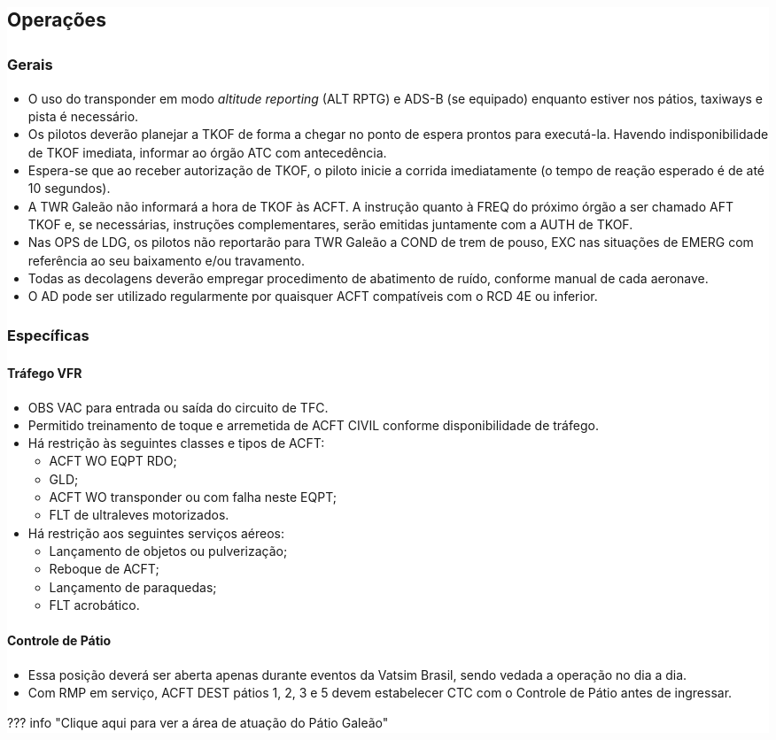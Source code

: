 ## Operações

### Gerais

- O uso do transponder em modo *altitude reporting* (ALT RPTG) e ADS-B (se equipado) enquanto estiver nos pátios, taxiways e pista é necessário.
- Os pilotos deverão planejar a TKOF de forma a chegar no ponto de espera prontos para executá-la. Havendo indisponibilidade de TKOF imediata, informar ao órgão ATC com antecedência.
- Espera-se que ao receber autorização de TKOF, o piloto inicie a corrida imediatamente (o tempo de reação esperado é de até 10 segundos).
- A TWR Galeão não informará a hora de TKOF às ACFT. A instrução quanto à FREQ do próximo órgão a ser chamado AFT TKOF e, se necessárias, instruções complementares, serão emitidas juntamente com a AUTH de TKOF.
- Nas OPS de LDG, os pilotos não reportarão para TWR Galeão a COND de trem de pouso, EXC nas situações de EMERG com referência ao seu baixamento e/ou travamento.
- Todas as decolagens deverão empregar procedimento de abatimento de ruído, conforme manual de cada aeronave.
- O AD pode ser utilizado regularmente por quaisquer ACFT compatíveis com o RCD 4E ou inferior.


### Específicas

#### Tráfego VFR

- OBS VAC para entrada ou saída do circuito de TFC.
- Permitido treinamento de toque e arremetida de ACFT CIVIL conforme disponibilidade de tráfego.
- Há restrição às seguintes classes e tipos de ACFT:
    * ACFT WO EQPT RDO;
    * GLD;
    * ACFT WO transponder ou com falha neste EQPT;
    * FLT de ultraleves motorizados.
- Há restrição aos seguintes serviços aéreos:
    * Lançamento de objetos ou pulverização;
    * Reboque de ACFT;
    * Lançamento de paraquedas;
    * FLT acrobático.

#### Controle de Pátio

- Essa posição deverá ser aberta apenas durante eventos da Vatsim Brasil, sendo vedada a operação no dia a dia.
- Com RMP em serviço, ACFT DEST pátios 1, 2, 3 e 5 devem estabelecer CTC com o Controle de Pátio antes de ingressar.

??? info "Clique aqui para ver a área de atuação do Pátio Galeão"